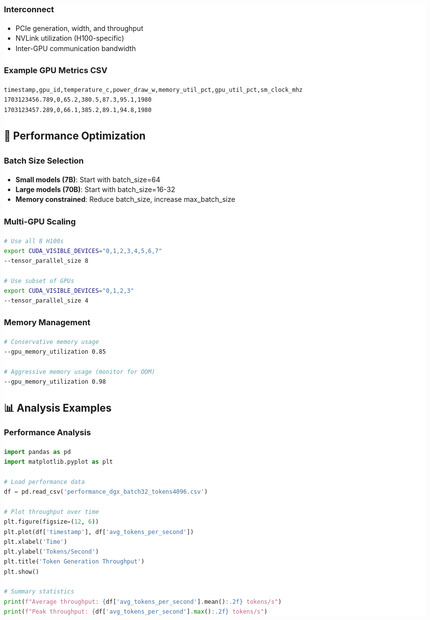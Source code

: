 ### Interconnect
- PCIe generation, width, and throughput
- NVLink utilization (H100-specific)
- Inter-GPU communication bandwidth

### Example GPU Metrics CSV
```csv
timestamp,gpu_id,temperature_c,power_draw_w,memory_util_pct,gpu_util_pct,sm_clock_mhz
1703123456.789,0,65.2,380.5,87.3,95.1,1980
1703123457.289,0,66.1,385.2,89.1,94.8,1980
```

## 🔧 Performance Optimization

### Batch Size Selection
- **Small models (7B)**: Start with batch_size=64
- **Large models (70B)**: Start with batch_size=16-32  
- **Memory constrained**: Reduce batch_size, increase max_batch_size

### Multi-GPU Scaling
```bash
# Use all 8 H100s
export CUDA_VISIBLE_DEVICES="0,1,2,3,4,5,6,7"
--tensor_parallel_size 8

# Use subset of GPUs
export CUDA_VISIBLE_DEVICES="0,1,2,3"  
--tensor_parallel_size 4
```

### Memory Management
```bash
# Conservative memory usage
--gpu_memory_utilization 0.85

# Aggressive memory usage (monitor for OOM)
--gpu_memory_utilization 0.98
```

## 📊 Analysis Examples

### Performance Analysis
```python
import pandas as pd
import matplotlib.pyplot as plt

# Load performance data
df = pd.read_csv('performance_dgx_batch32_tokens4096.csv')

# Plot throughput over time
plt.figure(figsize=(12, 6))
plt.plot(df['timestamp'], df['avg_tokens_per_second'])
plt.xlabel('Time')
plt.ylabel('Tokens/Second')
plt.title('Token Generation Throughput')
plt.show()

# Summary statistics
print(f"Average throughput: {df['avg_tokens_per_second'].mean():.2f} tokens/s")
print(f"Peak throughput: {df['avg_tokens_per_second'].max():.2f} tokens/s")
```
